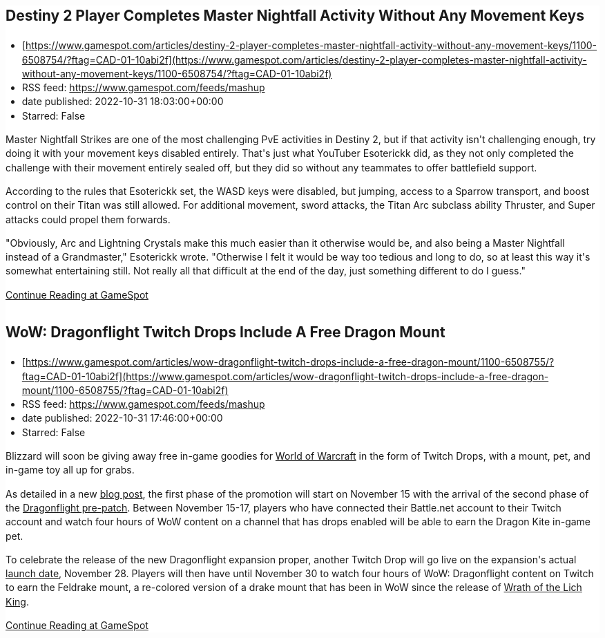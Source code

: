 ## Destiny 2 Player Completes Master Nightfall Activity Without Any Movement Keys
 - [https://www.gamespot.com/articles/destiny-2-player-completes-master-nightfall-activity-without-any-movement-keys/1100-6508754/?ftag=CAD-01-10abi2f](https://www.gamespot.com/articles/destiny-2-player-completes-master-nightfall-activity-without-any-movement-keys/1100-6508754/?ftag=CAD-01-10abi2f)
 - RSS feed: https://www.gamespot.com/feeds/mashup
 - date published: 2022-10-31 18:03:00+00:00
 - Starred: False

<p>Master Nightfall Strikes are one of the most challenging PvE activities in Destiny 2, but if that activity isn't challenging enough, try doing it with your movement keys disabled entirely. That's just what YouTuber Esoterickk did, as they not only completed the challenge with their movement entirely sealed off, but they did so without any teammates to offer battlefield support.</p><p>According to the rules that Esoterickk set, the WASD keys were disabled, but jumping, access to a Sparrow transport, and boost control on their Titan was still allowed. For additional movement, sword attacks, the Titan Arc subclass ability Thruster, and Super attacks could propel them forwards.</p><div>          </div><p>"Obviously, Arc and Lightning Crystals make this much easier than it otherwise would be, and also being a Master Nightfall instead of a Grandmaster," Esoterickk wrote. "Otherwise I felt it would be way too tedious and long to do, so at least this way it's somewhat entertaining still. Not really all that difficult at the end of the day, just something different to do I guess."</p><a href="https://www.gamespot.com/articles/destiny-2-player-completes-master-nightfall-activity-without-any-movement-keys/1100-6508754/?ftag=CAD-01-10abi2f/">Continue Reading at GameSpot</a>

## WoW: Dragonflight Twitch Drops Include A Free Dragon Mount
 - [https://www.gamespot.com/articles/wow-dragonflight-twitch-drops-include-a-free-dragon-mount/1100-6508755/?ftag=CAD-01-10abi2f](https://www.gamespot.com/articles/wow-dragonflight-twitch-drops-include-a-free-dragon-mount/1100-6508755/?ftag=CAD-01-10abi2f)
 - RSS feed: https://www.gamespot.com/feeds/mashup
 - date published: 2022-10-31 17:46:00+00:00
 - Starred: False

<p>Blizzard will soon be giving away free in-game goodies for <a href="https://www.gamespot.com/games/world-of-warcraft/">World of Warcraft</a> in the form of Twitch Drops, with a mount, pet, and in-game toy all up for grabs.</p><p dir="ltr">As detailed in a new <a href="https://worldofwarcraft.com/en-us/news/23873861/dragonflight-twitch-drops-earn-rewards-watching-and-supporting-creators">blog post</a>, the first phase of the promotion will start on November 15 with the arrival of the second phase of the <a href="https://www.gamespot.com/articles/wow-dragonflight-pre-patch-will-come-in-two-phases-starting-oct-25/1100-6508381/">Dragonflight pre-patch</a>. Between November 15-17, players who have connected their Battle.net account to their Twitch account and watch four hours of WoW content on a channel that has drops enabled will be able to earn the Dragon Kite in-game pet.</p><p dir="ltr">To celebrate the release of the new Dragonflight expansion proper, another Twitch Drop will go live on the expansion's actual <a href="https://www.gamespot.com/articles/wow-dragonflight-is-officially-coming-november-28/1100-6507924/">launch date</a>, November 28. Players will then have until November 30 to watch four hours of WoW: Dragonflight content on Twitch to earn the Feldrake mount, a re-colored version of a drake mount that has been in WoW since the release of <a href="https://www.gamespot.com/articles/wow-wrath-of-the-lich-king-classic-devs-talk-server-woes-the-dungeon-finder-debate-and-heroic-dungeons/1100-6507788/">Wrath of the Lich King</a>.</p><a href="https://www.gamespot.com/articles/wow-dragonflight-twitch-drops-include-a-free-dragon-mount/1100-6508755/?ftag=CAD-01-10abi2f/">Continue Reading at GameSpot</a>

